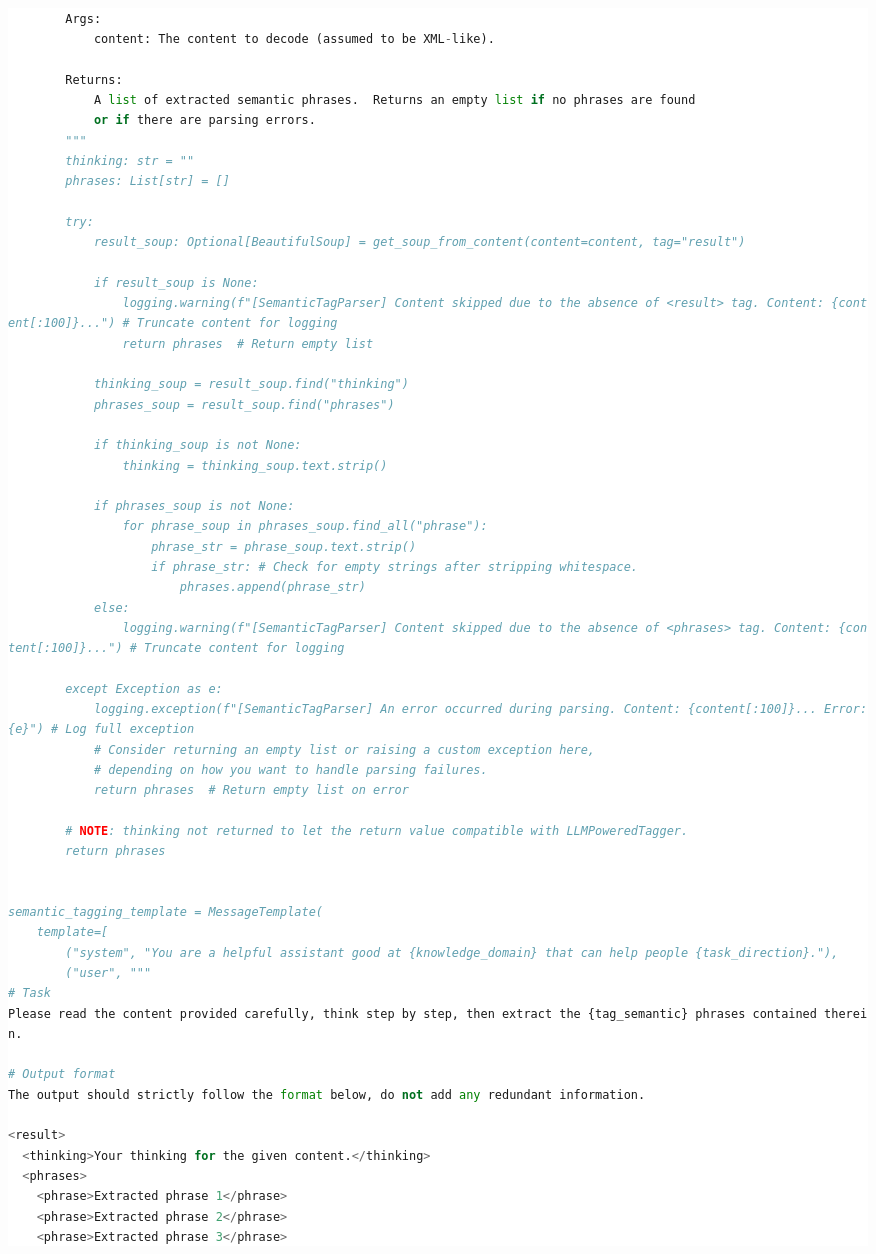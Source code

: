 ```python
        Args:
            content: The content to decode (assumed to be XML-like).

        Returns:
            A list of extracted semantic phrases.  Returns an empty list if no phrases are found
            or if there are parsing errors.
        """
        thinking: str = ""
        phrases: List[str] = []

        try:
            result_soup: Optional[BeautifulSoup] = get_soup_from_content(content=content, tag="result")

            if result_soup is None:
                logging.warning(f"[SemanticTagParser] Content skipped due to the absence of <result> tag. Content: {content[:100]}...") # Truncate content for logging
                return phrases  # Return empty list

            thinking_soup = result_soup.find("thinking")
            phrases_soup = result_soup.find("phrases")

            if thinking_soup is not None:
                thinking = thinking_soup.text.strip()

            if phrases_soup is not None:
                for phrase_soup in phrases_soup.find_all("phrase"):
                    phrase_str = phrase_soup.text.strip()
                    if phrase_str: # Check for empty strings after stripping whitespace.
                        phrases.append(phrase_str)
            else:
                logging.warning(f"[SemanticTagParser] Content skipped due to the absence of <phrases> tag. Content: {content[:100]}...") # Truncate content for logging

        except Exception as e:
            logging.exception(f"[SemanticTagParser] An error occurred during parsing. Content: {content[:100]}... Error: {e}") # Log full exception
            # Consider returning an empty list or raising a custom exception here,
            # depending on how you want to handle parsing failures.
            return phrases  # Return empty list on error

        # NOTE: thinking not returned to let the return value compatible with LLMPoweredTagger.
        return phrases


semantic_tagging_template = MessageTemplate(
    template=[
        ("system", "You are a helpful assistant good at {knowledge_domain} that can help people {task_direction}."),
        ("user", """
# Task
Please read the content provided carefully, think step by step, then extract the {tag_semantic} phrases contained therein.

# Output format
The output should strictly follow the format below, do not add any redundant information.

<result>
  <thinking>Your thinking for the given content.</thinking>
  <phrases>
    <phrase>Extracted phrase 1</phrase>
    <phrase>Extracted phrase 2</phrase>
    <phrase>Extracted phrase 3</phrase>
```